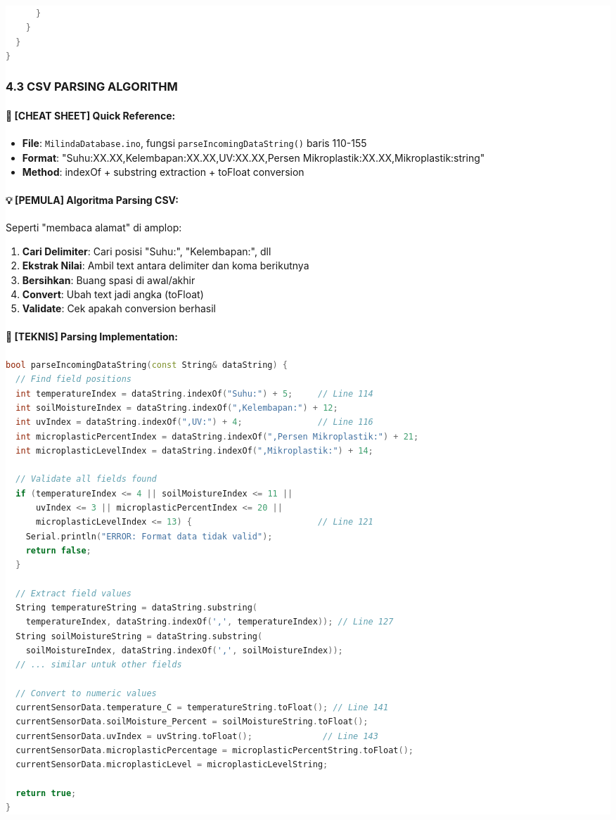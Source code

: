 ```cpp
      }
    }
  }
}
```

### 4.3 CSV PARSING ALGORITHM

#### **📍 [CHEAT SHEET] Quick Reference:**
- **File**: `MilindaDatabase.ino`, fungsi `parseIncomingDataString()` baris 110-155
- **Format**: "Suhu:XX.XX,Kelembapan:XX.XX,UV:XX.XX,Persen Mikroplastik:XX.XX,Mikroplastik:string"
- **Method**: indexOf + substring extraction + toFloat conversion

#### **💡 [PEMULA] Algoritma Parsing CSV:**
Seperti "membaca alamat" di amplop:
1. **Cari Delimiter**: Cari posisi "Suhu:", "Kelembapan:", dll
2. **Ekstrak Nilai**: Ambil text antara delimiter dan koma berikutnya
3. **Bersihkan**: Buang spasi di awal/akhir
4. **Convert**: Ubah text jadi angka (toFloat)
5. **Validate**: Cek apakah conversion berhasil

#### **🔧 [TEKNIS] Parsing Implementation:**

```cpp
bool parseIncomingDataString(const String& dataString) {
  // Find field positions
  int temperatureIndex = dataString.indexOf("Suhu:") + 5;     // Line 114
  int soilMoistureIndex = dataString.indexOf(",Kelembapan:") + 12;
  int uvIndex = dataString.indexOf(",UV:") + 4;               // Line 116
  int microplasticPercentIndex = dataString.indexOf(",Persen Mikroplastik:") + 21;
  int microplasticLevelIndex = dataString.indexOf(",Mikroplastik:") + 14;
  
  // Validate all fields found
  if (temperatureIndex <= 4 || soilMoistureIndex <= 11 || 
      uvIndex <= 3 || microplasticPercentIndex <= 20 || 
      microplasticLevelIndex <= 13) {                         // Line 121
    Serial.println("ERROR: Format data tidak valid");
    return false;
  }
  
  // Extract field values
  String temperatureString = dataString.substring(
    temperatureIndex, dataString.indexOf(',', temperatureIndex)); // Line 127
  String soilMoistureString = dataString.substring(
    soilMoistureIndex, dataString.indexOf(',', soilMoistureIndex));
  // ... similar untuk other fields
  
  // Convert to numeric values
  currentSensorData.temperature_C = temperatureString.toFloat(); // Line 141
  currentSensorData.soilMoisture_Percent = soilMoistureString.toFloat();
  currentSensorData.uvIndex = uvString.toFloat();              // Line 143
  currentSensorData.microplasticPercentage = microplasticPercentString.toFloat();
  currentSensorData.microplasticLevel = microplasticLevelString;
  
  return true;
}
```
